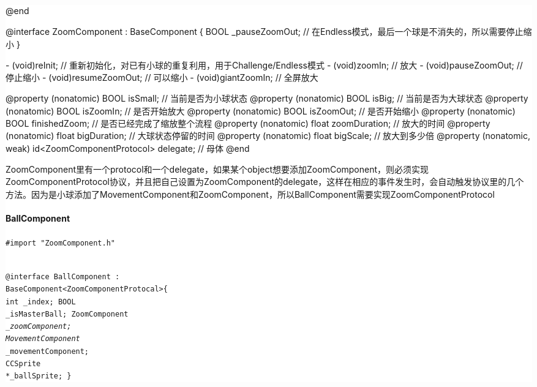 <span>@end</span>

<span>@interface</span> <span>ZoomComponent</span> : <span>BaseComponent</span> <span>{</span>
    <span>BOOL</span> <span>_pauseZoomOut</span><span>;</span> <span>// 在Endless模式，最后一个球是不消失的，所以需要停止缩小</span>
<span>}</span>

<span>-</span> <span>(</span><span>void</span><span>)</span><span>reInit</span><span>;</span> <span>// 重新初始化，对已有小球的重复利用，用于Challenge/Endless模式</span>
<span>-</span> <span>(</span><span>void</span><span>)</span><span>zoomIn</span><span>;</span> <span>// 放大</span>
<span>-</span> <span>(</span><span>void</span><span>)</span><span>pauseZoomOut</span><span>;</span> <span>// 停止缩小</span>
<span>-</span> <span>(</span><span>void</span><span>)</span><span>resumeZoomOut</span><span>;</span> <span>// 可以缩小</span>
<span>-</span> <span>(</span><span>void</span><span>)</span><span>giantZoomIn</span><span>;</span> <span>// 全屏放大</span>

<span>@property</span> <span>(</span><span>nonatomic</span><span>)</span> <span>BOOL</span> <span>isSmall</span><span>;</span> <span>// 当前是否为小球状态</span>
<span>@property</span> <span>(</span><span>nonatomic</span><span>)</span> <span>BOOL</span> <span>isBig</span><span>;</span> <span>// 当前是否为大球状态</span>
<span>@property</span> <span>(</span><span>nonatomic</span><span>)</span> <span>BOOL</span> <span>isZoomIn</span><span>;</span> <span>// 是否开始放大</span>
<span>@property</span> <span>(</span><span>nonatomic</span><span>)</span> <span>BOOL</span> <span>isZoomOut</span><span>;</span> <span>// 是否开始缩小</span>
<span>@property</span> <span>(</span><span>nonatomic</span><span>)</span> <span>BOOL</span> <span>finishedZoom</span><span>;</span> <span>// 是否已经完成了缩放整个流程</span>
<span>@property</span> <span>(</span><span>nonatomic</span><span>)</span> <span>float</span> <span>zoomDuration</span><span>;</span> <span>// 放大的时间</span>
<span>@property</span> <span>(</span><span>nonatomic</span><span>)</span> <span>float</span> <span>bigDuration</span><span>;</span> <span>// 大球状态停留的时间</span>
<span>@property</span> <span>(</span><span>nonatomic</span><span>)</span> <span>float</span> <span>bigScale</span><span>;</span> <span>// 放大到多少倍</span>
<span>@property</span> <span>(</span><span>nonatomic</span><span>,</span> <span>weak</span><span>)</span> <span>id</span><span>&lt;</span><span>ZoomComponentProtocol</span><span>&gt;</span> <span>delegate</span><span>;</span> <span>// 母体</span>
<span>@end</span>
</code></pre></div>


<p>ZoomComponent里有一个protocol和一个delegate，如果某个object想要添加ZoomComponent，则必须实现ZoomComponentProtocol协议，并且把自己设置为ZoomComponent的delegate，这样在相应的事件发生时，会自动触发协议里的几个方法。因为是小球添加了MovementComponent和ZoomComponent，所以BallComponent需要实现ZoomComponentProtocol</p>

<h4>BallComponent</h4>

<div><pre><code><span>#import &quot;ZoomComponent.h&quot;</span>

<span>@interface</span> <span>BallComponent</span> : <span>BaseComponent</span><span>&lt;</span><span>ZoomComponentProtocal</span><span>&gt;</span><span>{</span>
    <span>int</span> <span>_index</span><span>;</span>
    <span>BOOL</span> <span>_isMasterBall</span><span>;</span>
    <span>ZoomComponent</span> <span>*</span><span>_zoomComponent</span><span>;</span>
    <span>MovementComponent</span> <span>*</span><span>_movementComponent</span><span>;</span>
    <span>CCSprite</span> <span>*</span><span>_ballSprite</span><span>;</span>
<span>}</span>
</code></pre></div>
